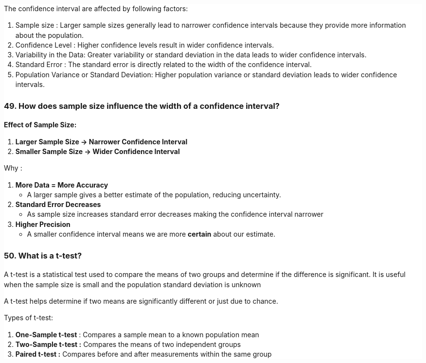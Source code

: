The confidence interval are affected by following factors:

1. Sample size : Larger sample sizes generally lead to narrower confidence intervals because they provide more information about the population.
2. Confidence Level : Higher confidence levels result in wider confidence intervals.
3. Variability in the Data: Greater variability or standard deviation in the data leads to wider confidence intervals.
4. Standard Error : The standard error is directly related to the width of the confidence interval.
5. Population Variance or Standard Deviation: Higher population variance or standard deviation leads to wider confidence intervals.

### 49. **How does sample size influence the width of a confidence interval?**

**Effect of Sample Size:**

1. **Larger Sample Size → Narrower Confidence Interval**
2. **Smaller Sample Size → Wider Confidence Interval**

Why :

1. **More Data = More Accuracy**
    - A larger sample gives a better estimate of the population, reducing uncertainty.
2. **Standard Error Decreases**
    - As sample size increases standard error decreases making the confidence interval narrower
3.  **Higher Precision**
    - A smaller confidence interval means we are more **certain** about our estimate.

### 50. **What is a t-test?**

A t-test is a statistical test used to compare the means of two groups and determine if the difference is significant. It is useful when the sample size is small and the population standard deviation is unknown

A t-test helps determine if two means are significantly different or just due to chance.

Types of t-test: 

1. **One-Sample t-test** : Compares a sample mean to a known population mean
2. **Two-Sample t-test :** Compares the means of two independent groups
3. **Paired t-test :** Compares before and after measurements within the same group
